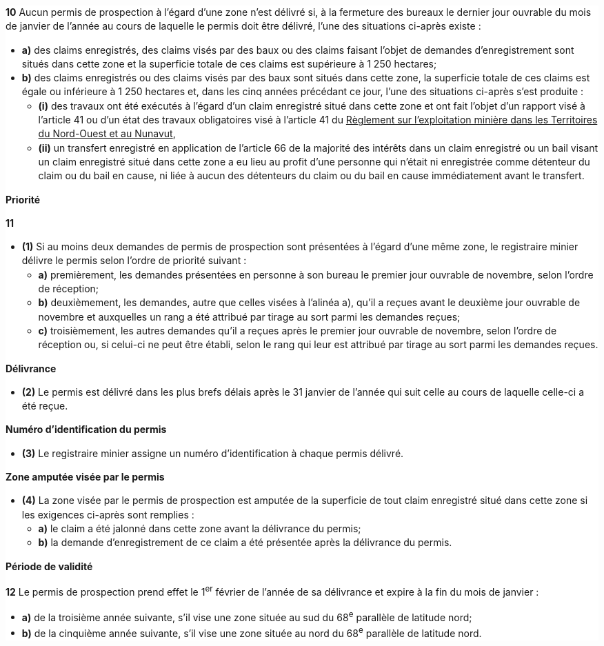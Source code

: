 **10** Aucun permis de prospection à l’égard d’une zone n’est délivré si, à la fermeture des bureaux le dernier jour ouvrable du mois de janvier de l’année au cours de laquelle le permis doit être délivré, l’une des situations ci-après existe :
- **a)** des claims enregistrés, des claims visés par des baux ou des claims faisant l’objet de demandes d’enregistrement sont situés dans cette zone et la superficie totale de ces claims est supérieure à 1 250 hectares;
- **b)** des claims enregistrés ou des claims visés par des baux sont situés dans cette zone, la superficie totale de ces claims est égale ou inférieure à 1 250 hectares et, dans les cinq années précédant ce jour, l’une des situations ci-après s’est produite :
	- **(i)** des travaux ont été exécutés à l’égard d’un claim enregistré situé dans cette zone et ont fait l’objet d’un rapport visé à l’article 41 ou d’un état des travaux obligatoires visé à l’article 41 du [Règlement sur l’exploitation minière dans les Territoires du Nord-Ouest et au Nunavut](/fr/Règlements/Codification%20des%20règlements%20du%20Canada/1501-1600/C.R.C.,%20ch.%201516.md),
	- **(ii)** un transfert enregistré en application de l’article 66 de la majorité des intérêts dans un claim enregistré ou un bail visant un claim enregistré situé dans cette zone a eu lieu au profit d’une personne qui n’était ni enregistrée comme détenteur du claim ou du bail en cause, ni liée à aucun des détenteurs du claim ou du bail en cause immédiatement avant le transfert.




**Priorité**

**11** 

- **(1)** Si au moins deux demandes de permis de prospection sont présentées à l’égard d’une même zone, le registraire minier délivre le permis selon l’ordre de priorité suivant :
	- **a)** premièrement, les demandes présentées en personne à son bureau le premier jour ouvrable de novembre, selon l’ordre de réception;
	- **b)** deuxièmement, les demandes, autre que celles visées à l’alinéa a), qu’il a reçues avant le deuxième jour ouvrable de novembre et auxquelles un rang a été attribué par tirage au sort parmi les demandes reçues;
	- **c)** troisièmement, les autres demandes qu’il a reçues après le premier jour ouvrable de novembre, selon l’ordre de réception ou, si celui-ci ne peut être établi, selon le rang qui leur est attribué par tirage au sort parmi les demandes reçues.

**Délivrance**

- **(2)** Le permis est délivré dans les plus brefs délais après le 31 janvier de l’année qui suit celle au cours de laquelle celle-ci a été reçue.

**Numéro d’identification du permis**

- **(3)** Le registraire minier assigne un numéro d’identification à chaque permis délivré.

**Zone amputée visée par le permis**

- **(4)** La zone visée par le permis de prospection est amputée de la superficie de tout claim enregistré situé dans cette zone si les exigences ci-après sont remplies :
	- **a)** le claim a été jalonné dans cette zone avant la délivrance du permis;
	- **b)** la demande d’enregistrement de ce claim a été présentée après la délivrance du permis.




**Période de validité**

**12** Le permis de prospection prend effet le 1<sup>er</sup> février de l’année de sa délivrance et expire à la fin du mois de janvier :
- **a)** de la troisième année suivante, s’il vise une zone située au sud du 68<sup>e</sup> parallèle de latitude nord;
- **b)** de la cinquième année suivante, s’il vise une zone située au nord du 68<sup>e</sup> parallèle de latitude nord.
